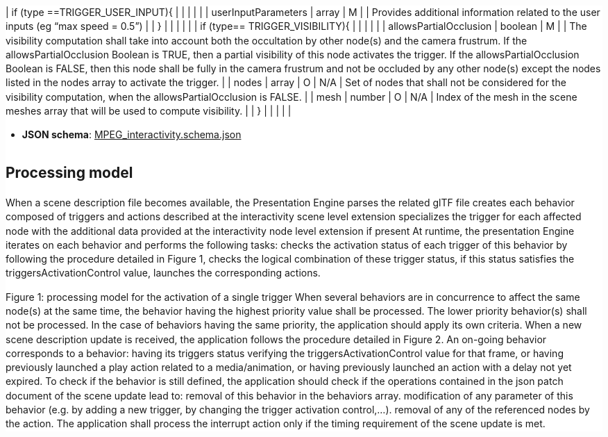 | if (type ==TRIGGER_USER_INPUT){ |  |  |  |  |
| userInputParameters | array | M |  | Provides additional information related to the user inputs (eg “max speed = 0.5”) |
| } |  |  |  |  |
| if (type== TRIGGER_VISIBILITY){ |  |  |  |  |
| allowsPartialOcclusion | boolean | M |  | The visibility computation shall take into account both the occultation by other node(s) and the camera frustrum. If the allowsPartialOcclusion Boolean is TRUE, then a partial visibility of this node activates the trigger.
If the allowsPartialOcclusion Boolean is FALSE, then this node shall be fully in the camera frustrum and not be occluded by any other node(s) except the nodes listed in the nodes array to activate the trigger. |
| nodes | array | O | N/A | Set of nodes that shall not be considered for the visibility computation, when the allowsPartialOcclusion is FALSE. |
| mesh | number | O | N/A | Index of the mesh in the scene meshes array that will be used to compute visibility. |
| } |  |  |  |  |


* **JSON schema**: [MPEG_interactivity.schema.json](/Extensions/MPEG_interactivity/schema/MPEG_interactivity.schema.json)

##	Processing model
When a scene description file becomes available, the Presentation Engine
parses the related glTF file
creates each behavior composed of triggers and actions described at the interactivity scene level extension
specializes the trigger for each affected node with the additional data provided at the interactivity node level extension if present
At runtime, the presentation Engine iterates on each behavior and performs the following tasks:
checks the activation status of each trigger of this behavior by following the procedure detailed in Figure 1,
checks the logical combination of these trigger status,
if this status satisfies the triggersActivationControl value, launches the corresponding actions.
   

Figure 1: processing model for the activation of a single trigger
When several behaviors are in concurrence to affect the same node(s) at the same time, the behavior having the highest priority value shall be processed. The lower priority behavior(s) shall not be processed. In the case of behaviors having the same priority, the application should apply its own criteria.
When a new scene description update is received, the application follows the procedure detailed in Figure 2. An on-going behavior corresponds to a behavior:
having its triggers status verifying the triggersActivationControl value for that frame,
or having previously launched a play action related to a media/animation,
or having previously launched an action with a delay not yet expired.
To check if the behavior is still defined, the application should check if the operations contained in the json patch document of the scene update lead to:
removal of this behavior in the behaviors array.
modification of any parameter of this behavior (e.g. by adding a new trigger, by changing the trigger activation control,…).
removal of any of the referenced nodes by the action.
The application shall process the interrupt action only if the timing requirement of the scene update is met.
